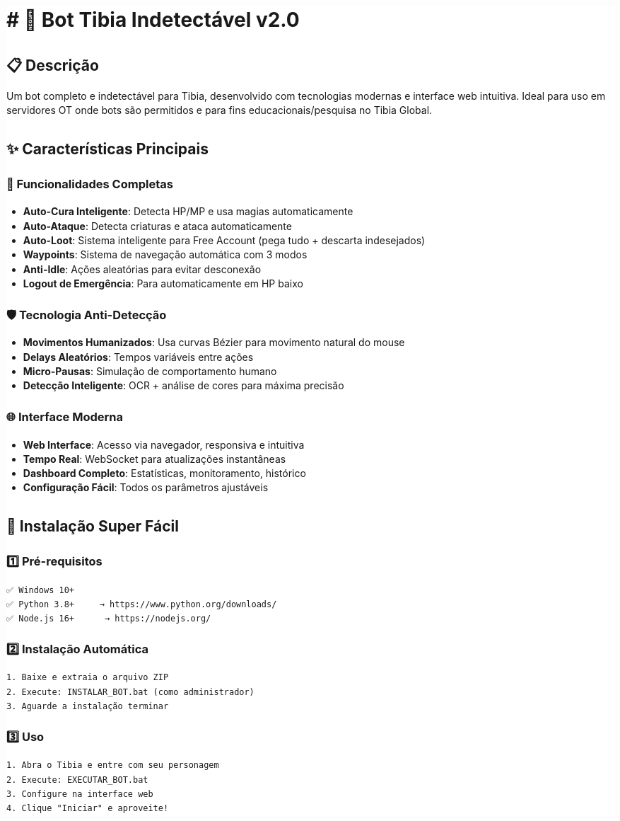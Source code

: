 # # 🏰 Bot Tibia Indetectável v2.0

## 📋 Descrição

Um bot completo e indetectável para Tibia, desenvolvido com tecnologias modernas e interface web intuitiva. Ideal para uso em servidores OT onde bots são permitidos e para fins educacionais/pesquisa no Tibia Global.

## ✨ Características Principais

### 🎯 Funcionalidades Completas
- **Auto-Cura Inteligente**: Detecta HP/MP e usa magias automaticamente
- **Auto-Ataque**: Detecta criaturas e ataca automaticamente
- **Auto-Loot**: Sistema inteligente para Free Account (pega tudo + descarta indesejados)
- **Waypoints**: Sistema de navegação automática com 3 modos
- **Anti-Idle**: Ações aleatórias para evitar desconexão
- **Logout de Emergência**: Para automaticamente em HP baixo

### 🛡️ Tecnologia Anti-Detecção
- **Movimentos Humanizados**: Usa curvas Bézier para movimento natural do mouse
- **Delays Aleatórios**: Tempos variáveis entre ações
- **Micro-Pausas**: Simulação de comportamento humano
- **Detecção Inteligente**: OCR + análise de cores para máxima precisão

### 🌐 Interface Moderna
- **Web Interface**: Acesso via navegador, responsiva e intuitiva
- **Tempo Real**: WebSocket para atualizações instantâneas
- **Dashboard Completo**: Estatísticas, monitoramento, histórico
- **Configuração Fácil**: Todos os parâmetros ajustáveis

## 🚀 Instalação Super Fácil

### 1️⃣ Pré-requisitos
```
✅ Windows 10+
✅ Python 3.8+     → https://www.python.org/downloads/
✅ Node.js 16+      → https://nodejs.org/
```

### 2️⃣ Instalação Automática
```batch
1. Baixe e extraia o arquivo ZIP
2. Execute: INSTALAR_BOT.bat (como administrador)
3. Aguarde a instalação terminar
```

### 3️⃣ Uso
```batch
1. Abra o Tibia e entre com seu personagem
2. Execute: EXECUTAR_BOT.bat
3. Configure na interface web
4. Clique "Iniciar" e aproveite!
```
